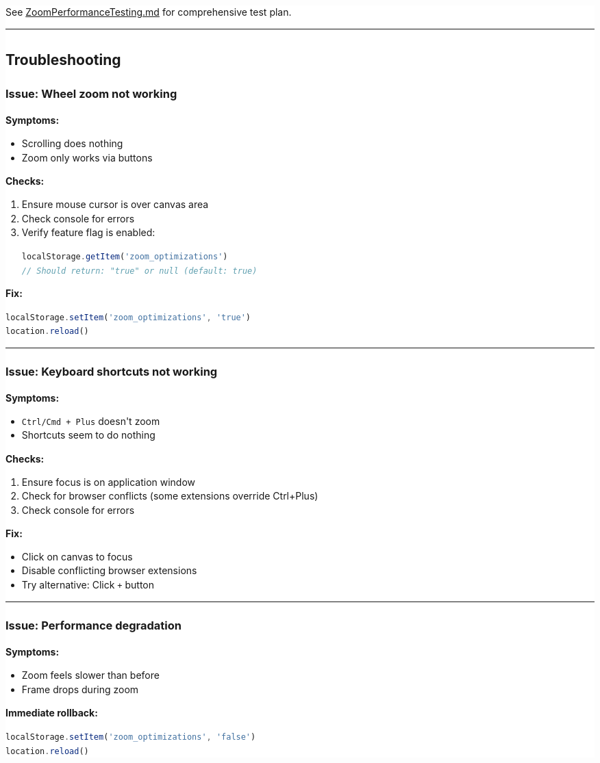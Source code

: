 See [ZoomPerformanceTesting.md](ZoomPerformanceTesting.md) for comprehensive test plan.

---

## Troubleshooting

### Issue: Wheel zoom not working

**Symptoms:**
- Scrolling does nothing
- Zoom only works via buttons

**Checks:**
1. Ensure mouse cursor is over canvas area
2. Check console for errors
3. Verify feature flag is enabled:
   ```javascript
   localStorage.getItem('zoom_optimizations')
   // Should return: "true" or null (default: true)
   ```

**Fix:**
```javascript
localStorage.setItem('zoom_optimizations', 'true')
location.reload()
```

---

### Issue: Keyboard shortcuts not working

**Symptoms:**
- `Ctrl/Cmd + Plus` doesn't zoom
- Shortcuts seem to do nothing

**Checks:**
1. Ensure focus is on application window
2. Check for browser conflicts (some extensions override Ctrl+Plus)
3. Check console for errors

**Fix:**
- Click on canvas to focus
- Disable conflicting browser extensions
- Try alternative: Click `+` button

---

### Issue: Performance degradation

**Symptoms:**
- Zoom feels slower than before
- Frame drops during zoom

**Immediate rollback:**
```javascript
localStorage.setItem('zoom_optimizations', 'false')
location.reload()
```
